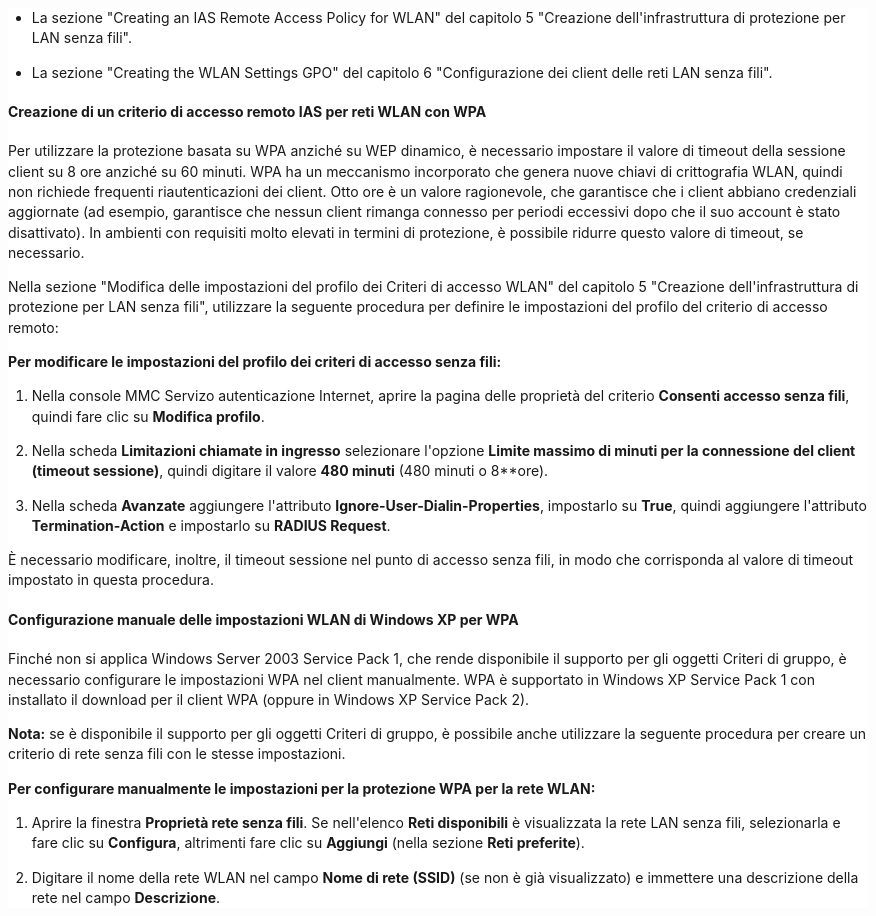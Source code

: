 -   La sezione "Creating an IAS Remote Access Policy for WLAN" del capitolo 5 "Creazione dell'infrastruttura di protezione per LAN senza fili".

-   La sezione "Creating the WLAN Settings GPO" del capitolo 6 "Configurazione dei client delle reti LAN senza fili".

#### Creazione di un criterio di accesso remoto IAS per reti WLAN con WPA

Per utilizzare la protezione basata su WPA anziché su WEP dinamico, è necessario impostare il valore di timeout della sessione client su 8 ore anziché su 60 minuti. WPA ha un meccanismo incorporato che genera nuove chiavi di crittografia WLAN, quindi non richiede frequenti riautenticazioni dei client. Otto ore è un valore ragionevole, che garantisce che i client abbiano credenziali aggiornate (ad esempio, garantisce che nessun client rimanga connesso per periodi eccessivi dopo che il suo account è stato disattivato). In ambienti con requisiti molto elevati in termini di protezione, è possibile ridurre questo valore di timeout, se necessario.

Nella sezione "Modifica delle impostazioni del profilo dei Criteri di accesso WLAN" del capitolo 5 "Creazione dell'infrastruttura di protezione per LAN senza fili", utilizzare la seguente procedura per definire le impostazioni del profilo del criterio di accesso remoto:

**Per modificare le impostazioni del profilo dei criteri di accesso senza fili:**

1.  Nella console MMC Servizo autenticazione Internet, aprire la pagina delle proprietà del criterio **Consenti accesso senza fili**, quindi fare clic su **Modifica profilo**.

2.  Nella scheda **Limitazioni chiamate in ingresso** selezionare l'opzione **Limite massimo di minuti per la connessione del client (timeout sessione)**, quindi digitare il valore **480 minuti** (480 minuti o 8**ore).

3.  Nella scheda **Avanzate** aggiungere l'attributo **Ignore-User-Dialin-Properties**, impostarlo su **True**, quindi aggiungere l'attributo **Termination-Action** e impostarlo su **RADIUS Request**.

È necessario modificare, inoltre, il timeout sessione nel punto di accesso senza fili, in modo che corrisponda al valore di timeout impostato in questa procedura.

#### Configurazione manuale delle impostazioni WLAN di Windows XP per WPA

Finché non si applica Windows Server 2003 Service Pack 1, che rende disponibile il supporto per gli oggetti Criteri di gruppo, è necessario configurare le impostazioni WPA nel client manualmente. WPA è supportato in Windows XP Service Pack 1 con installato il download per il client WPA (oppure in Windows XP Service Pack 2).

**Nota:** se è disponibile il supporto per gli oggetti Criteri di gruppo, è possibile anche utilizzare la seguente procedura per creare un criterio di rete senza fili con le stesse impostazioni.

**Per configurare manualmente le impostazioni per la protezione WPA per la rete WLAN:**

1.  Aprire la finestra **Proprietà rete senza fili**. Se nell'elenco **Reti disponibili** è visualizzata la rete LAN senza fili, selezionarla e fare clic su **Configura**, altrimenti fare clic su **Aggiungi** (nella sezione **Reti preferite**).

2.  Digitare il nome della rete WLAN nel campo **Nome di rete (SSID)** (se non è già visualizzato) e immettere una descrizione della rete nel campo **Descrizione**.
